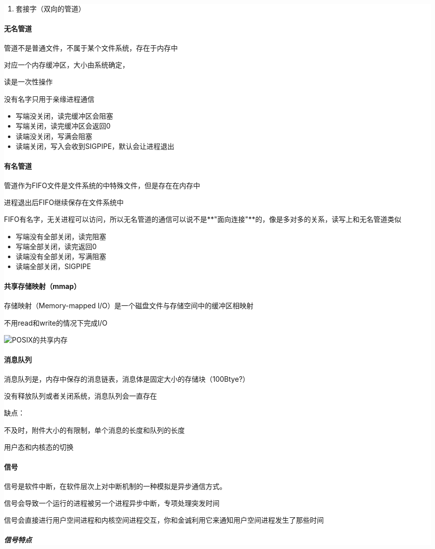    1. 套接字（双向的管道）



#### 无名管道

管道不是普通文件，不属于某个文件系统，存在于内存中

对应一个内存缓冲区，大小由系统确定，

读是一次性操作

没有名字只用于亲缘进程通信

- 写端没关闭，读完缓冲区会阻塞
- 写端关闭，读完缓冲区会返回0
- 读端没关闭，写满会阻塞
- 读端关闭，写入会收到SIGPIPE，默认会让进程退出

#### 有名管道

管道作为FIFO文件是文件系统的中特殊文件，但是存在在内存中

进程退出后FIFO继续保存在文件系统中

FIFO有名字，无关进程可以访问，所以无名管道的通信可以说不是**"面向连接"**的，像是多对多的关系，读写上和无名管道类似

- 写端没有全部关闭，读完阻塞
- 写端全部关闭，读完返回0
- 读端没有全部关闭，写满阻塞
- 读端全部关闭，SIGPIPE

#### 共享存储映射（mmap）

存储映射（Memory-mapped I/O）是一个磁盘文件与存储空间中的缓冲区相映射

不用read和write的情况下完成I/O

![POSIX的共享内存](E:\短暂视界\面经\八股git\mianshibagu\img\POSIX的共享内存.png)

#### 消息队列

消息队列是，内存中保存的消息链表，消息体是固定大小的存储块（100Btye?）

没有释放队列或者关闭系统，消息队列会一直存在

缺点：

不及时，附件大小的有限制，单个消息的长度和队列的长度

用户态和内核态的切换

#### 信号

信号是软件中断，在软件层次上对中断机制的一种模拟是异步通信方式。

信号会导致一个运行的进程被另一个进程异步中断，专项处理突发时间

信号会直接进行用户空间进程和内核空间进程交互，你和金诚利用它来通知用户空间进程发生了那些时间

##### 信号特点
